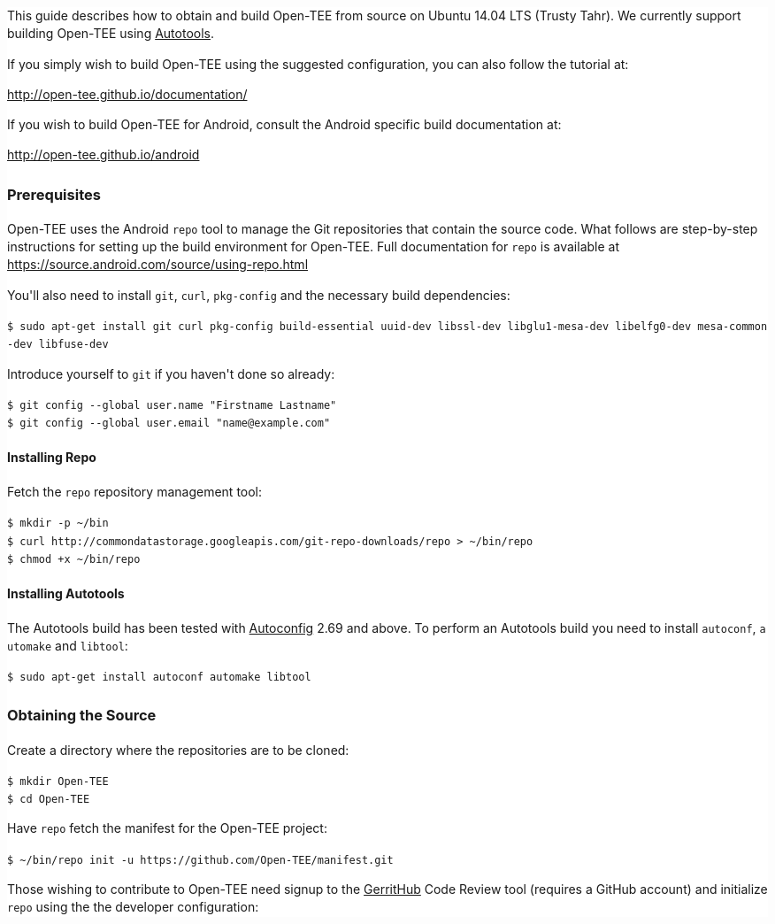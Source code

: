 This guide describes how to obtain and build Open-TEE from source on Ubuntu 14.04 LTS (Trusty Tahr). We currently support building Open-TEE using [Autotools](https://www.gnu.org/software/automake/manual/html_node/Autotools-Introduction.html).

If you simply wish to build Open-TEE using the suggested configuration, you can also follow the tutorial at:

http://open-tee.github.io/documentation/

If you wish to build Open-TEE for Android, consult the Android specific build documentation at:

http://open-tee.github.io/android

### Prerequisites

Open-TEE uses the Android `repo` tool to manage the Git repositories that contain the source code. What follows are step-by-step instructions for setting up the build environment for Open-TEE.
Full documentation for `repo` is available at https://source.android.com/source/using-repo.html

You'll also need to install `git`, `curl`, `pkg-config` and the necessary build dependencies:

    $ sudo apt-get install git curl pkg-config build-essential uuid-dev libssl-dev libglu1-mesa-dev libelfg0-dev mesa-common-dev libfuse-dev

Introduce yourself to `git` if you haven't done so already:

    $ git config --global user.name "Firstname Lastname"
    $ git config --global user.email "name@example.com"

#### Installing Repo

Fetch the `repo` repository management tool:

    $ mkdir -p ~/bin
    $ curl http://commondatastorage.googleapis.com/git-repo-downloads/repo > ~/bin/repo
    $ chmod +x ~/bin/repo


#### Installing Autotools

The Autotools build has been tested with [Autoconfig](https://www.gnu.org/software/autoconf/autoconf.html) 2.69 and above. To perform an Autotools build you need to install `autoconf`, `automake` and `libtool`:

    $ sudo apt-get install autoconf automake libtool

### Obtaining the Source

Create a directory where the repositories are to be cloned:

    $ mkdir Open-TEE
    $ cd Open-TEE

Have `repo` fetch the manifest for the Open-TEE project:

    $ ~/bin/repo init -u https://github.com/Open-TEE/manifest.git

Those wishing to contribute to Open-TEE need signup to the [GerritHub](http://gerrithub.io/) Code Review tool (requires a GitHub account) and initialize `repo` using the the developer configuration:
